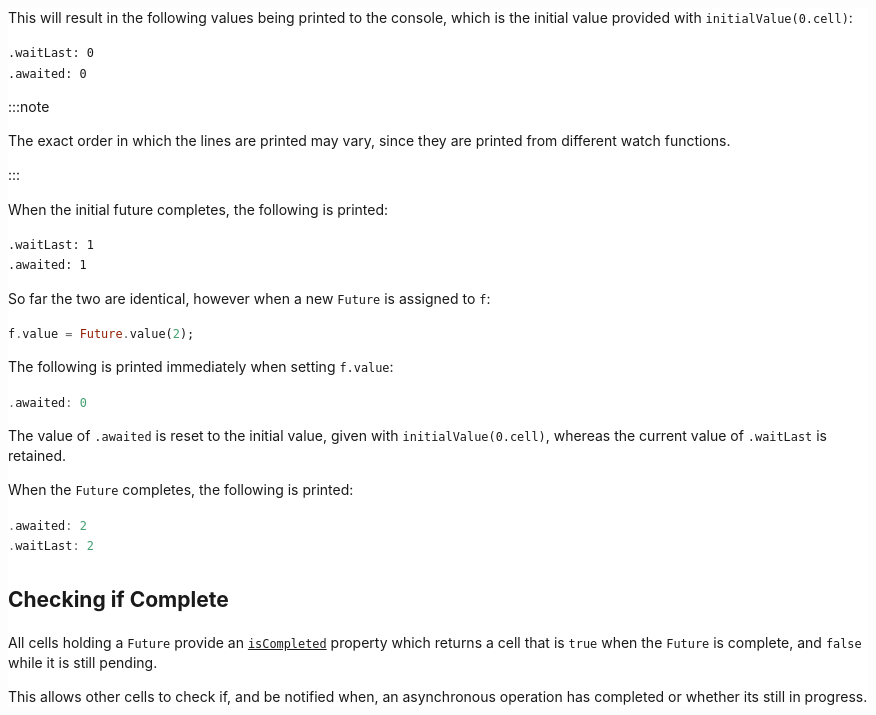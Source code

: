 ```dart example="Difference between .waitLast and .awaited"

```

This will result in the following values being printed to the console,
which is the initial value provided with `initialValue(0.cell)`:

```
.waitLast: 0
.awaited: 0
```

:::note

The exact order in which the lines are printed may vary, since they
are printed from different watch functions.

:::

When the initial future completes, the following is printed:

```
.waitLast: 1
.awaited: 1
```

So far the two are identical, however when a new `Future` is assigned
to `f`:

```dart
f.value = Future.value(2);
```

The following is printed immediately when setting `f.value`:

```dart
.awaited: 0
```

The value of `.awaited` is reset to the initial value, given with
`initialValue(0.cell)`, whereas the current value of `.waitLast` is
retained.

When the `Future` completes, the following is printed:

```dart
.awaited: 2
.waitLast: 2
```

## Checking if Complete

All cells holding a `Future` provide an
[`isCompleted`](https://pub.dev/documentation/live_cells/latest/live_cells/WaitCellExtension/isCompleted.html)
property which returns a cell that is `true` when the `Future` is
complete, and `false` while it is still pending.

This allows other cells to check if, and be notified when, an
asynchronous operation has completed or whether its still in
progress.
